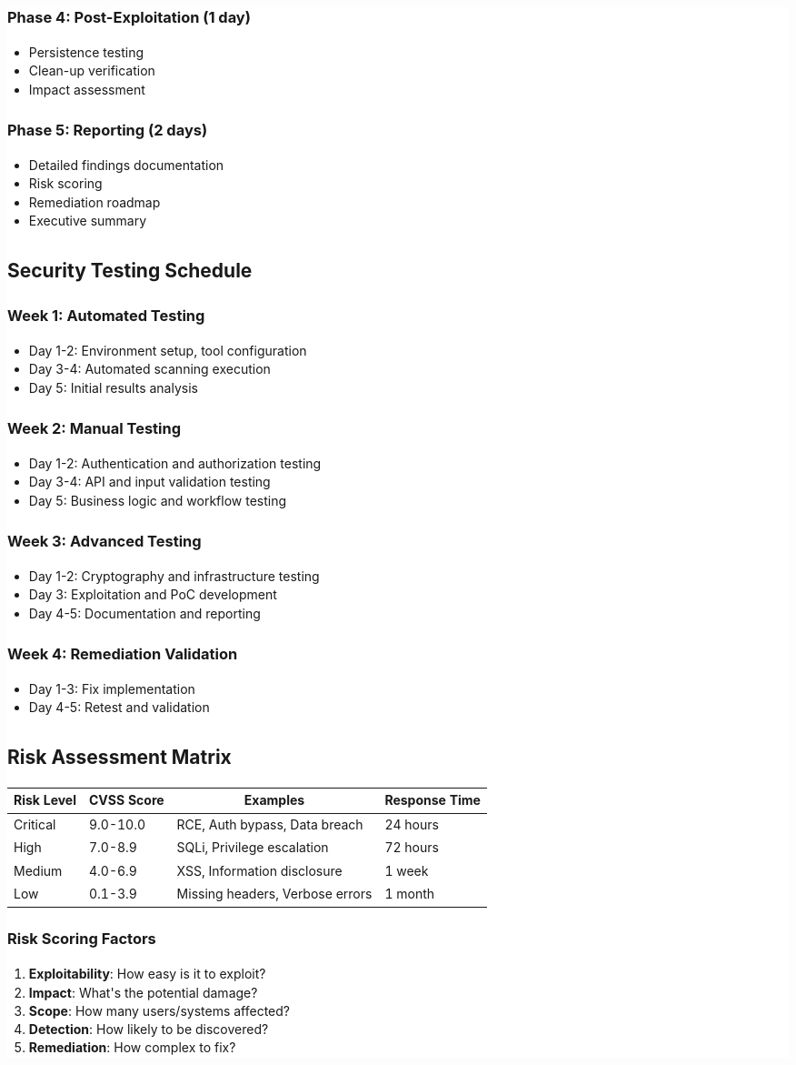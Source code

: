 ### Phase 4: Post-Exploitation (1 day)
- Persistence testing
- Clean-up verification
- Impact assessment

### Phase 5: Reporting (2 days)
- Detailed findings documentation
- Risk scoring
- Remediation roadmap
- Executive summary

## Security Testing Schedule

### Week 1: Automated Testing
- Day 1-2: Environment setup, tool configuration
- Day 3-4: Automated scanning execution
- Day 5: Initial results analysis

### Week 2: Manual Testing
- Day 1-2: Authentication and authorization testing
- Day 3-4: API and input validation testing
- Day 5: Business logic and workflow testing

### Week 3: Advanced Testing
- Day 1-2: Cryptography and infrastructure testing
- Day 3: Exploitation and PoC development
- Day 4-5: Documentation and reporting

### Week 4: Remediation Validation
- Day 1-3: Fix implementation
- Day 4-5: Retest and validation

## Risk Assessment Matrix

| Risk Level | CVSS Score | Examples | Response Time |
|------------|------------|----------|---------------|
| Critical | 9.0-10.0 | RCE, Auth bypass, Data breach | 24 hours |
| High | 7.0-8.9 | SQLi, Privilege escalation | 72 hours |
| Medium | 4.0-6.9 | XSS, Information disclosure | 1 week |
| Low | 0.1-3.9 | Missing headers, Verbose errors | 1 month |

### Risk Scoring Factors
1. **Exploitability**: How easy is it to exploit?
2. **Impact**: What's the potential damage?
3. **Scope**: How many users/systems affected?
4. **Detection**: How likely to be discovered?
5. **Remediation**: How complex to fix?
